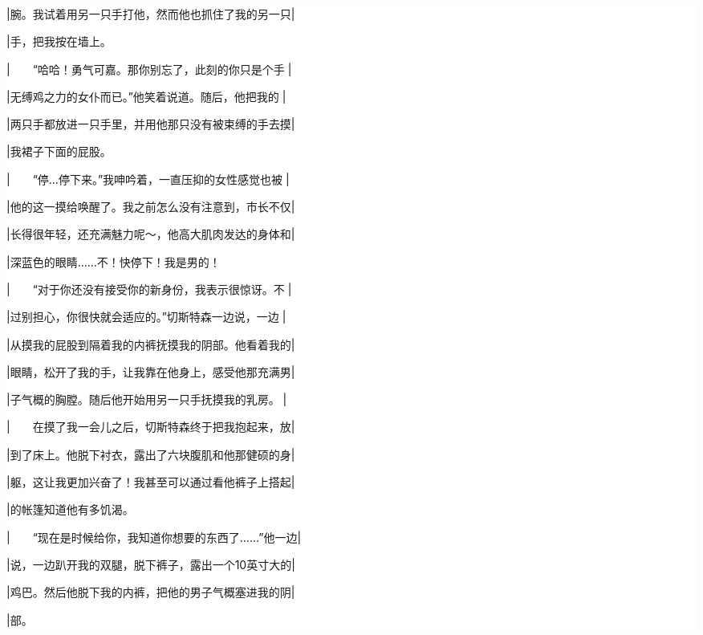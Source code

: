 |腕。我试着用另一只手打他，然而他也抓住了我的另一只|

|手，把我按在墙上。

|　　“哈哈！勇气可嘉。那你别忘了，此刻的你只是个手 |

|无缚鸡之力的女仆而已。”他笑着说道。随后，他把我的 |

|两只手都放进一只手里，并用他那只没有被束缚的手去摸|

|我裙子下面的屁股。

|　　“停…停下来。”我呻吟着，一直压抑的女性感觉也被 |

|他的这一摸给唤醒了。我之前怎么没有注意到，市长不仅|

|长得很年轻，还充满魅力呢～，他高大肌肉发达的身体和|

|深蓝色的眼睛……不！快停下！我是男的！

|　　“对于你还没有接受你的新身份，我表示很惊讶。不 |

|过别担心，你很快就会适应的。”切斯特森一边说，一边 |

|从摸我的屁股到隔着我的内裤抚摸我的阴部。他看着我的|

|眼睛，松开了我的手，让我靠在他身上，感受他那充满男|

|子气概的胸膛。随后他开始用另一只手抚摸我的乳房。  |

|　　在摸了我一会儿之后，切斯特森终于把我抱起来，放|

|到了床上。他脱下衬衣，露出了六块腹肌和他那健硕的身|

|躯，这让我更加兴奋了！我甚至可以通过看他裤子上搭起|

|的帐篷知道他有多饥渴。

|　　“现在是时候给你，我知道你想要的东西了……”他一边|

|说，一边趴开我的双腿，脱下裤子，露出一个10英寸大的|

|鸡巴。然后他脱下我的内裤，把他的男子气概塞进我的阴|

|部。

